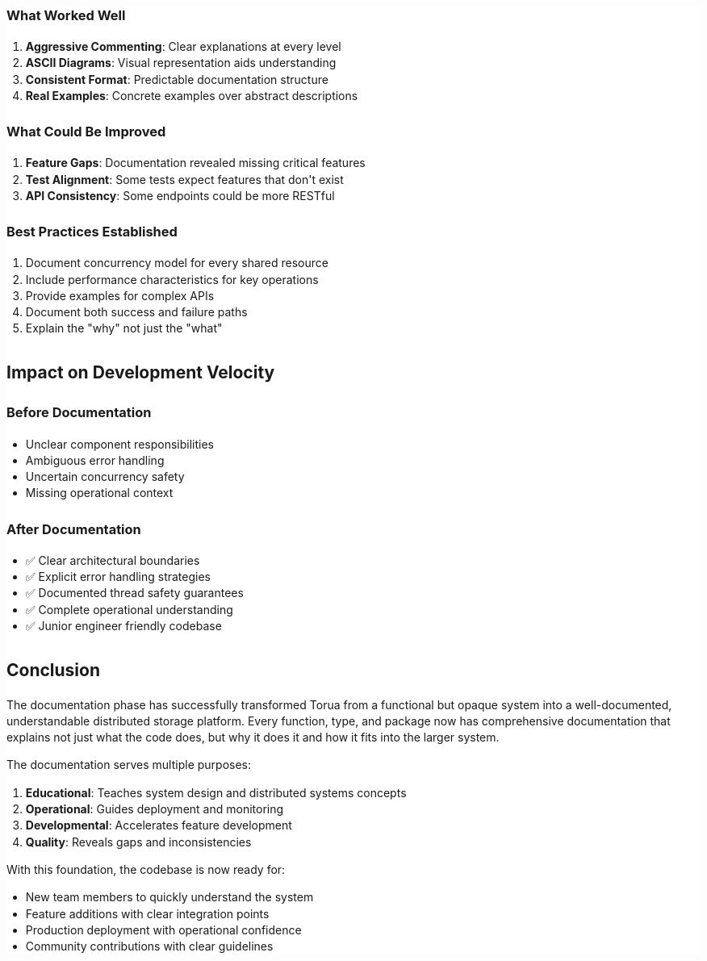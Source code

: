 ### What Worked Well
1. **Aggressive Commenting**: Clear explanations at every level
2. **ASCII Diagrams**: Visual representation aids understanding
3. **Consistent Format**: Predictable documentation structure
4. **Real Examples**: Concrete examples over abstract descriptions

### What Could Be Improved
1. **Feature Gaps**: Documentation revealed missing critical features
2. **Test Alignment**: Some tests expect features that don't exist
3. **API Consistency**: Some endpoints could be more RESTful

### Best Practices Established
1. Document concurrency model for every shared resource
2. Include performance characteristics for key operations
3. Provide examples for complex APIs
4. Document both success and failure paths
5. Explain the "why" not just the "what"

## Impact on Development Velocity

### Before Documentation
- Unclear component responsibilities
- Ambiguous error handling
- Uncertain concurrency safety
- Missing operational context

### After Documentation
- ✅ Clear architectural boundaries
- ✅ Explicit error handling strategies
- ✅ Documented thread safety guarantees
- ✅ Complete operational understanding
- ✅ Junior engineer friendly codebase

## Conclusion

The documentation phase has successfully transformed Torua from a functional but opaque system into a well-documented, understandable distributed storage platform. Every function, type, and package now has comprehensive documentation that explains not just what the code does, but why it does it and how it fits into the larger system.

The documentation serves multiple purposes:
1. **Educational**: Teaches system design and distributed systems concepts
2. **Operational**: Guides deployment and monitoring
3. **Developmental**: Accelerates feature development
4. **Quality**: Reveals gaps and inconsistencies

With this foundation, the codebase is now ready for:
- New team members to quickly understand the system
- Feature additions with clear integration points
- Production deployment with operational confidence
- Community contributions with clear guidelines
